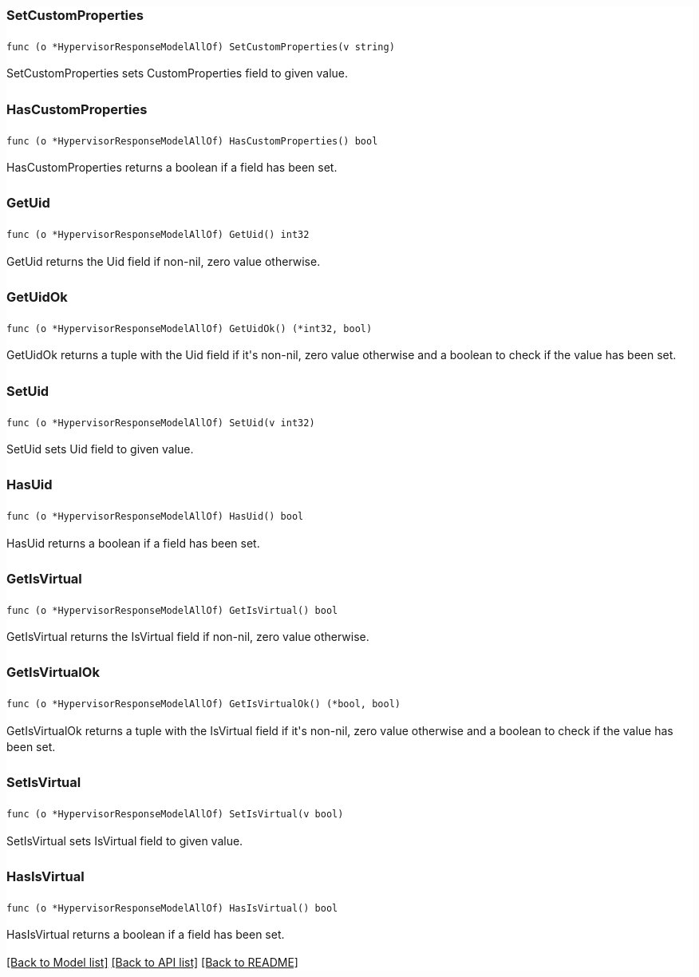 ### SetCustomProperties

`func (o *HypervisorResponseModelAllOf) SetCustomProperties(v string)`

SetCustomProperties sets CustomProperties field to given value.

### HasCustomProperties

`func (o *HypervisorResponseModelAllOf) HasCustomProperties() bool`

HasCustomProperties returns a boolean if a field has been set.

### GetUid

`func (o *HypervisorResponseModelAllOf) GetUid() int32`

GetUid returns the Uid field if non-nil, zero value otherwise.

### GetUidOk

`func (o *HypervisorResponseModelAllOf) GetUidOk() (*int32, bool)`

GetUidOk returns a tuple with the Uid field if it's non-nil, zero value otherwise
and a boolean to check if the value has been set.

### SetUid

`func (o *HypervisorResponseModelAllOf) SetUid(v int32)`

SetUid sets Uid field to given value.

### HasUid

`func (o *HypervisorResponseModelAllOf) HasUid() bool`

HasUid returns a boolean if a field has been set.

### GetIsVirtual

`func (o *HypervisorResponseModelAllOf) GetIsVirtual() bool`

GetIsVirtual returns the IsVirtual field if non-nil, zero value otherwise.

### GetIsVirtualOk

`func (o *HypervisorResponseModelAllOf) GetIsVirtualOk() (*bool, bool)`

GetIsVirtualOk returns a tuple with the IsVirtual field if it's non-nil, zero value otherwise
and a boolean to check if the value has been set.

### SetIsVirtual

`func (o *HypervisorResponseModelAllOf) SetIsVirtual(v bool)`

SetIsVirtual sets IsVirtual field to given value.

### HasIsVirtual

`func (o *HypervisorResponseModelAllOf) HasIsVirtual() bool`

HasIsVirtual returns a boolean if a field has been set.


[[Back to Model list]](../README.md#documentation-for-models) [[Back to API list]](../README.md#documentation-for-api-endpoints) [[Back to README]](../README.md)


